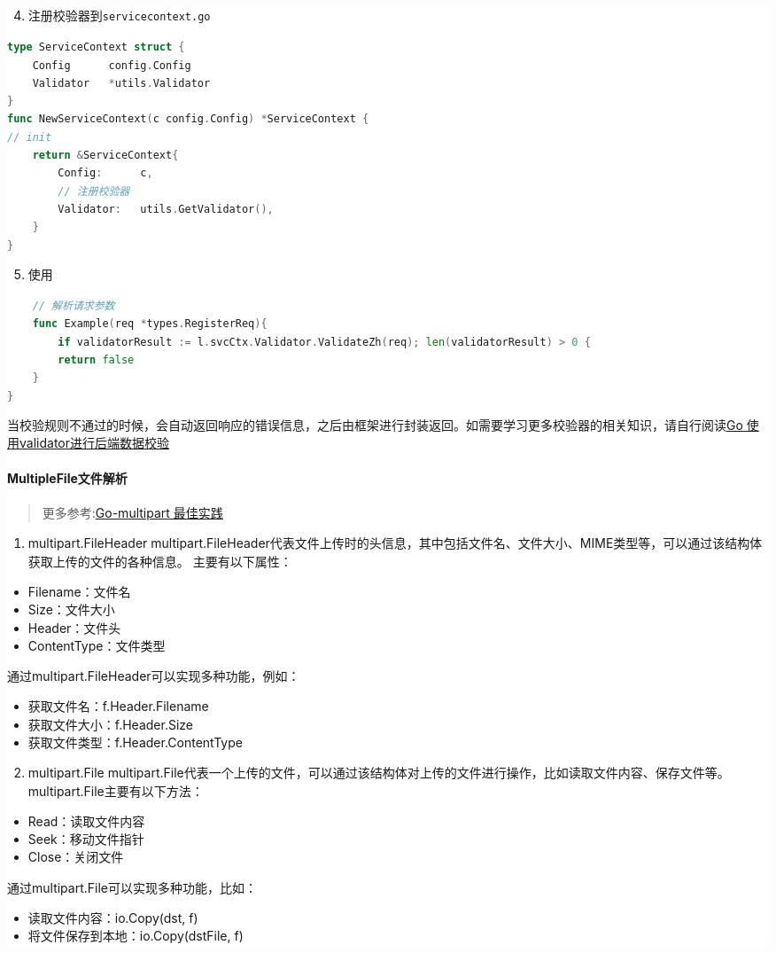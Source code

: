 4. 注册校验器到`servicecontext.go`
```go
type ServiceContext struct {
	Config      config.Config
	Validator   *utils.Validator
}
func NewServiceContext(c config.Config) *ServiceContext {
// init
    return &ServiceContext{
        Config:      c,
		// 注册校验器
        Validator:   utils.GetValidator(),
    }
}
```

5. 使用
```go
	// 解析请求参数
	func Example(req *types.RegisterReq){
        if validatorResult := l.svcCtx.Validator.ValidateZh(req); len(validatorResult) > 0 {
        return false
    }
}

```
当校验规则不通过的时候，会自动返回响应的错误信息，之后由框架进行封装返回。如需要学习更多校验器的相关知识，请自行阅读[Go 使用validator进行后端数据校验](https://juejin.cn/post/6847902214279659533)
#### MultipleFile文件解析
> 更多参考:[Go-multipart 最佳实践](https://gufeijun.com/post/httpframe/5/)
1. multipart.FileHeader
   multipart.FileHeader代表文件上传时的头信息，其中包括文件名、文件大小、MIME类型等，可以通过该结构体获取上传的文件的各种信息。
   主要有以下属性：
- Filename：文件名
- Size：文件大小
- Header：文件头
- ContentType：文件类型

通过multipart.FileHeader可以实现多种功能，例如：
- 获取文件名：f.Header.Filename
- 获取文件大小：f.Header.Size
- 获取文件类型：f.Header.ContentType

2. multipart.File
   multipart.File代表一个上传的文件，可以通过该结构体对上传的文件进行操作，比如读取文件内容、保存文件等。
   multipart.File主要有以下方法：
- Read：读取文件内容
- Seek：移动文件指针
- Close：关闭文件

通过multipart.File可以实现多种功能，比如：
- 读取文件内容：io.Copy(dst, f)
- 将文件保存到本地：io.Copy(dstFile, f)
